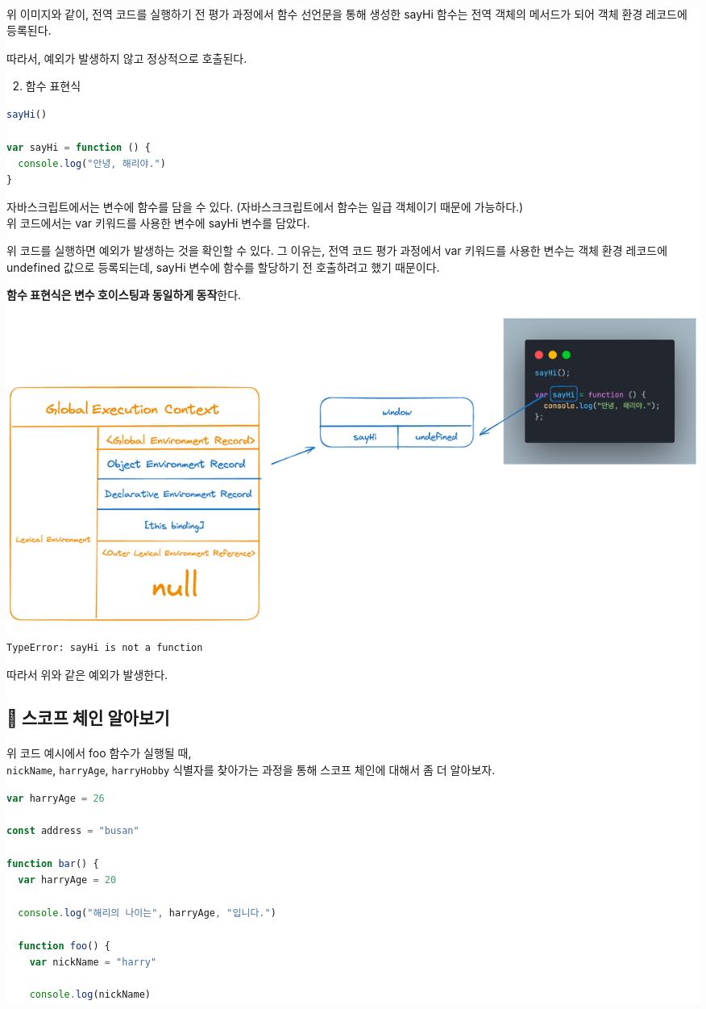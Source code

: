 위 이미지와 같이, 전역 코드를 실행하기 전 평가 과정에서 함수 선언문을 통해 생성한 sayHi 함수는 전역 객체의 메서드가 되어 객체 환경 레코드에 등록된다.

따라서, 예외가 발생하지 않고 정상적으로 호출된다.

2. 함수 표현식

```js
sayHi()

var sayHi = function () {
  console.log("안녕, 해리야.")
}
```

자바스크립트에서는 변수에 함수를 담을 수 있다. (자바스크크립트에서 함수는 일급 객체이기 때문에 가능하다.)  
위 코드에서는 var 키워드를 사용한 변수에 sayHi 변수를 담았다.

위 코드를 실행하면 예외가 발생하는 것을 확인할 수 있다. 그 이유는, 전역 코드 평가 과정에서 var 키워드를 사용한 변수는 객체 환경 레코드에 undefined 값으로 등록되는데, sayHi 변수에 함수를 할당하기 전 호출하려고 했기 때문이다.

**함수 표현식은 변수 호이스팅과 동일하게 동작**한다.

![](./assets/funciton-hoisting.png)

```text
TypeError: sayHi is not a function
```

따라서 위와 같은 예외가 발생한다.

## 💭 스코프 체인 알아보기

위 코드 예시에서 foo 함수가 실행될 때,  
`nickName`, `harryAge`, `harryHobby` 식별자를 찾아가는 과정을 통해 스코프 체인에 대해서 좀 더 알아보자.

```js
var harryAge = 26

const address = "busan"

function bar() {
  var harryAge = 20

  console.log("해리의 나이는", harryAge, "입니다.")

  function foo() {
    var nickName = "harry"

    console.log(nickName)
```